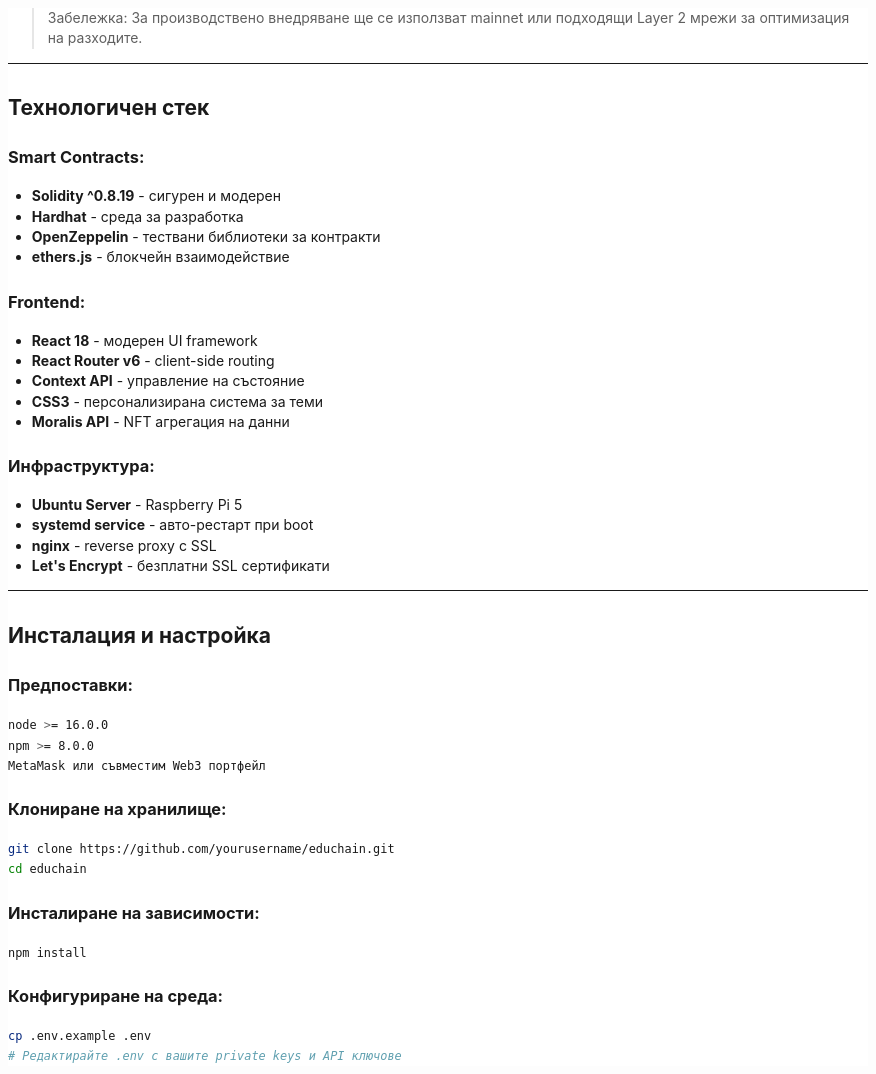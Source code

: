 > Забележка: За производствено внедряване ще се използват mainnet или подходящи Layer 2 мрежи за оптимизация на разходите.

---

## Технологичен стек

### Smart Contracts:
- **Solidity ^0.8.19** - сигурен и модерен
- **Hardhat** - среда за разработка
- **OpenZeppelin** - тествани библиотеки за контракти
- **ethers.js** - блокчейн взаимодействие

### Frontend:
- **React 18** - модерен UI framework
- **React Router v6** - client-side routing
- **Context API** - управление на състояние
- **CSS3** - персонализирана система за теми
- **Moralis API** - NFT агрегация на данни

### Инфраструктура:
- **Ubuntu Server** - Raspberry Pi 5
- **systemd service** - авто-рестарт при boot
- **nginx** - reverse proxy с SSL
- **Let's Encrypt** - безплатни SSL сертификати

---

## Инсталация и настройка

### Предпоставки:
```bash
node >= 16.0.0
npm >= 8.0.0
MetaMask или съвместим Web3 портфейл
```

### Клониране на хранилище:
```bash
git clone https://github.com/yourusername/educhain.git
cd educhain
```

### Инсталиране на зависимости:
```bash
npm install
```

### Конфигуриране на среда:
```bash
cp .env.example .env
# Редактирайте .env с вашите private keys и API ключове
```
